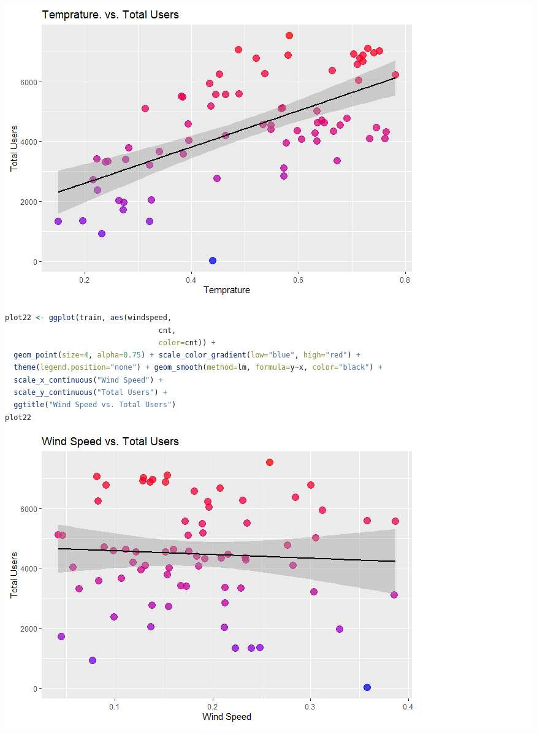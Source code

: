 ![](Monday_files/figure-gfm/scatterplots-1.png)

``` r
plot22 <- ggplot(train, aes(windspeed,
                                   cnt,
                                   color=cnt)) + 
  geom_point(size=4, alpha=0.75) + scale_color_gradient(low="blue", high="red") + 
  theme(legend.position="none") + geom_smooth(method=lm, formula=y~x, color="black") + 
  scale_x_continuous("Wind Speed") + 
  scale_y_continuous("Total Users") + 
  ggtitle("Wind Speed vs. Total Users")
plot22
```

![](Monday_files/figure-gfm/scatterplots-2.png)
